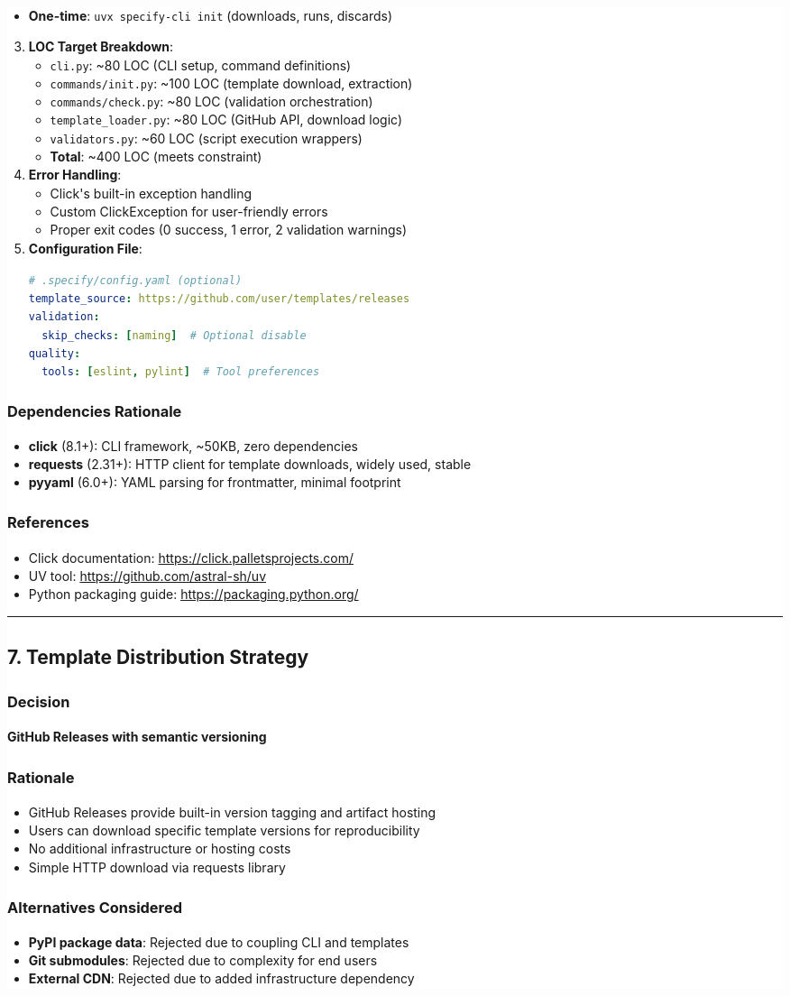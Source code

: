    - **One-time**: `uvx specify-cli init` (downloads, runs, discards)
3. **LOC Target Breakdown**:
   - `cli.py`: ~80 LOC (CLI setup, command definitions)
   - `commands/init.py`: ~100 LOC (template download, extraction)
   - `commands/check.py`: ~80 LOC (validation orchestration)
   - `template_loader.py`: ~80 LOC (GitHub API, download logic)
   - `validators.py`: ~60 LOC (script execution wrappers)
   - **Total**: ~400 LOC (meets constraint)
4. **Error Handling**:
   - Click's built-in exception handling
   - Custom ClickException for user-friendly errors
   - Proper exit codes (0 success, 1 error, 2 validation warnings)
5. **Configuration File**:
   ```yaml
   # .specify/config.yaml (optional)
   template_source: https://github.com/user/templates/releases
   validation:
     skip_checks: [naming]  # Optional disable
   quality:
     tools: [eslint, pylint]  # Tool preferences
   ```

### Dependencies Rationale
- **click** (8.1+): CLI framework, ~50KB, zero dependencies
- **requests** (2.31+): HTTP client for template downloads, widely used, stable
- **pyyaml** (6.0+): YAML parsing for frontmatter, minimal footprint

### References
- Click documentation: https://click.palletsprojects.com/
- UV tool: https://github.com/astral-sh/uv
- Python packaging guide: https://packaging.python.org/

---

## 7. Template Distribution Strategy

### Decision
**GitHub Releases with semantic versioning**

### Rationale
- GitHub Releases provide built-in version tagging and artifact hosting
- Users can download specific template versions for reproducibility
- No additional infrastructure or hosting costs
- Simple HTTP download via requests library

### Alternatives Considered
- **PyPI package data**: Rejected due to coupling CLI and templates
- **Git submodules**: Rejected due to complexity for end users
- **External CDN**: Rejected due to added infrastructure dependency
